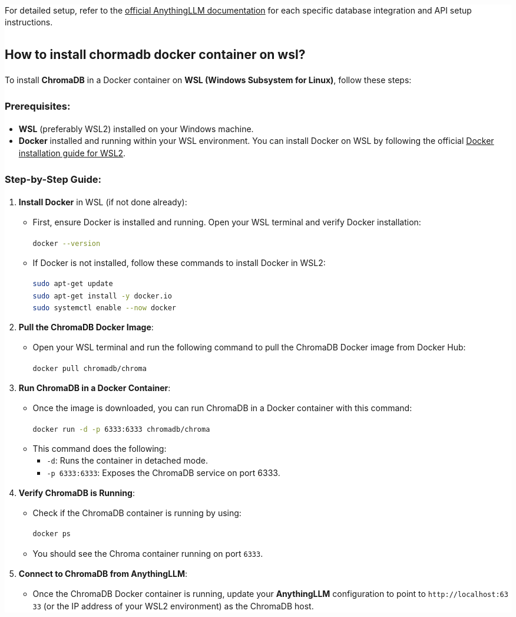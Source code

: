 For detailed setup, refer to the [official AnythingLLM documentation](https://docs.anythingllm.com) for each specific database integration and API setup instructions.

## How to install chormadb docker container on wsl?
To install **ChromaDB** in a Docker container on **WSL (Windows Subsystem for Linux)**, follow these steps:

### Prerequisites:
- **WSL** (preferably WSL2) installed on your Windows machine.
- **Docker** installed and running within your WSL environment. You can install Docker on WSL by following the official [Docker installation guide for WSL2](https://docs.docker.com/desktop/install/windows-install/).

### Step-by-Step Guide:

1. **Install Docker** in WSL (if not done already):
   - First, ensure Docker is installed and running. Open your WSL terminal and verify Docker installation:
     ```bash
     docker --version
     ```
   - If Docker is not installed, follow these commands to install Docker in WSL2:
     ```bash
     sudo apt-get update
     sudo apt-get install -y docker.io
     sudo systemctl enable --now docker
     ```

2. **Pull the ChromaDB Docker Image**:
   - Open your WSL terminal and run the following command to pull the ChromaDB Docker image from Docker Hub:
     ```bash
     docker pull chromadb/chroma
     ```

3. **Run ChromaDB in a Docker Container**:
   - Once the image is downloaded, you can run ChromaDB in a Docker container with this command:
     ```bash
     docker run -d -p 6333:6333 chromadb/chroma
     ```
   - This command does the following:
     - `-d`: Runs the container in detached mode.
     - `-p 6333:6333`: Exposes the ChromaDB service on port 6333.

4. **Verify ChromaDB is Running**:
   - Check if the ChromaDB container is running by using:
     ```bash
     docker ps
     ```
   - You should see the Chroma container running on port `6333`.

5. **Connect to ChromaDB from AnythingLLM**:
   - Once the ChromaDB Docker container is running, update your **AnythingLLM** configuration to point to `http://localhost:6333` (or the IP address of your WSL2 environment) as the ChromaDB host.
